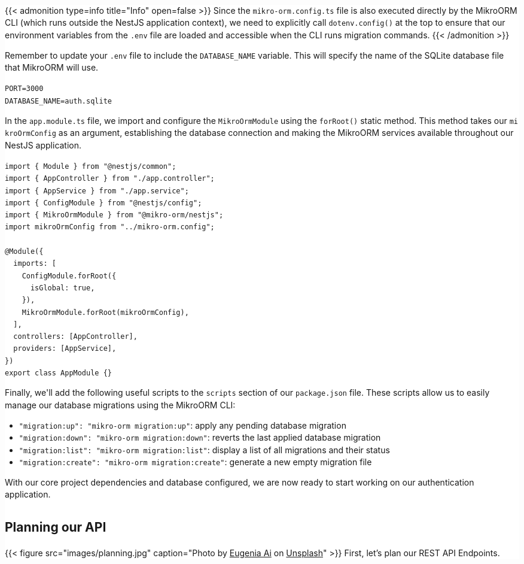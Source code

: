 {{< admonition type=info title="Info" open=false >}}
Since the `mikro-orm.config.ts` file is also executed directly by the MikroORM CLI (which runs outside the NestJS application context), we need to explicitly call `dotenv.config()` at the top to ensure that our environment variables from the `.env` file are loaded and accessible when the CLI runs migration commands.
{{< /admonition >}}

Remember to update your `.env` file to include the `DATABASE_NAME` variable. This will specify the name of the SQLite database file that MikroORM will use.

```text {title=".env"}
PORT=3000
DATABASE_NAME=auth.sqlite
```

In the `app.module.ts` file, we import and configure the `MikroOrmModule` using the `forRoot()` static method. This method takes our `mikroOrmConfig` as an argument, establishing the database connection and making the MikroORM services available throughout our NestJS application.

```tsx { hl_lines=[6,13] title="app.module.ts" }
import { Module } from "@nestjs/common";
import { AppController } from "./app.controller";
import { AppService } from "./app.service";
import { ConfigModule } from "@nestjs/config";
import { MikroOrmModule } from "@mikro-orm/nestjs";
import mikroOrmConfig from "../mikro-orm.config";

@Module({
  imports: [
    ConfigModule.forRoot({
      isGlobal: true,
    }),
    MikroOrmModule.forRoot(mikroOrmConfig),
  ],
  controllers: [AppController],
  providers: [AppService],
})
export class AppModule {}
```

Finally, we'll add the following useful scripts to the `scripts` section of our `package.json` file. These scripts allow us to easily manage our database migrations using the MikroORM CLI:

- `"migration:up": "mikro-orm migration:up"`: apply any pending database migration
- `"migration:down": "mikro-orm migration:down"`: reverts the last applied database migration
- `"migration:list": "mikro-orm migration:list"`: display a list of all migrations and their status
- `"migration:create": "mikro-orm migration:create"`: generate a new empty migration file

With our core project dependencies and database configured, we are now ready to start working on our authentication application.

## Planning our API

{{< figure src="images/planning.jpg" caption="Photo by [Eugenia Ai](https://unsplash.com/@eugeniia?utm_content=creditCopyText&utm_medium=referral&utm_source=unsplash) on [Unsplash](https://unsplash.com/photos/blue-pen-on-white-printer-paper-AWTbR67Al18?utm_content=creditCopyText&utm_medium=referral&utm_source=unsplash)"  >}}
First, let’s plan our REST API Endpoints.
